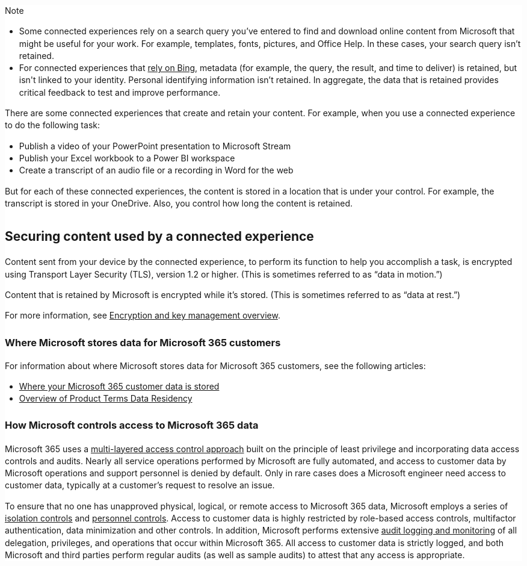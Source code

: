 > [!NOTE]
> - Some connected experiences rely on a search query you’ve entered to find and download online content from Microsoft that might be useful for your work. For example, templates, fonts, pictures, and Office Help. In these cases, your search query isn’t retained.
> - For connected experiences that [rely on Bing](optional-connected-experiences.md#experiences-that-rely-on-bing), metadata (for example, the query, the result, and time to deliver) is retained, but isn't linked to your identity. Personal identifying information isn’t retained. In aggregate, the data that is retained provides critical feedback to test and improve performance.

There are some connected experiences that create and retain your content. For example, when you use a connected experience to do the following task:

- Publish a video of your PowerPoint presentation to Microsoft Stream
- Publish your Excel workbook to a Power BI workspace
- Create a transcript of an audio file or a recording in Word for the web

But for each of these connected experiences, the content is stored in a location that is under your control. For example, the transcript is stored in your OneDrive. Also, you control how long the content is retained.

## Securing content used by a connected experience

Content sent from your device by the connected experience, to perform its function to help you accomplish a task, is encrypted using Transport Layer Security (TLS), version 1.2 or higher. (This is sometimes referred to as “data in motion.”)

Content that is retained by Microsoft is encrypted while it’s stored. (This is sometimes referred to as “data at rest.”)

For more information, see [Encryption and key management overview](/compliance/assurance/assurance-encryption).

### Where Microsoft stores data for Microsoft 365 customers

For information about where Microsoft stores data for Microsoft 365 customers, see the following articles:
- [Where your Microsoft 365 customer data is stored](/microsoft-365/enterprise/o365-data-locations)
- [Overview of Product Terms Data Residency](/microsoft-365/enterprise/m365-dr-product-terms-dr)

### How Microsoft controls access to Microsoft 365 data

Microsoft 365 uses a [multi-layered access control approach](/compliance/assurance/assurance-microsoft-365-account-management) built on the principle of least privilege and incorporating data access controls and audits. Nearly all service operations performed by Microsoft are fully automated, and access to customer data by Microsoft operations and support personnel is denied by default. Only in rare cases does a Microsoft engineer need access to customer data, typically at a customer’s request to resolve an issue.

To ensure that no one has unapproved physical, logical, or remote access to Microsoft 365 data, Microsoft employs a series of [isolation controls](/compliance/assurance/assurance-microsoft-365-isolation-controls) and [personnel controls](/compliance/assurance/assurance-human-resources). Access to customer data is highly restricted by role-based access controls, multifactor authentication, data minimization and other controls. In addition, Microsoft performs extensive [audit logging and monitoring](/compliance/assurance/assurance-audit-logging) of all delegation, privileges, and operations that occur within Microsoft 365. All access to customer data is strictly logged, and both Microsoft and third parties perform regular audits (as well as sample audits) to attest that any access is appropriate.
